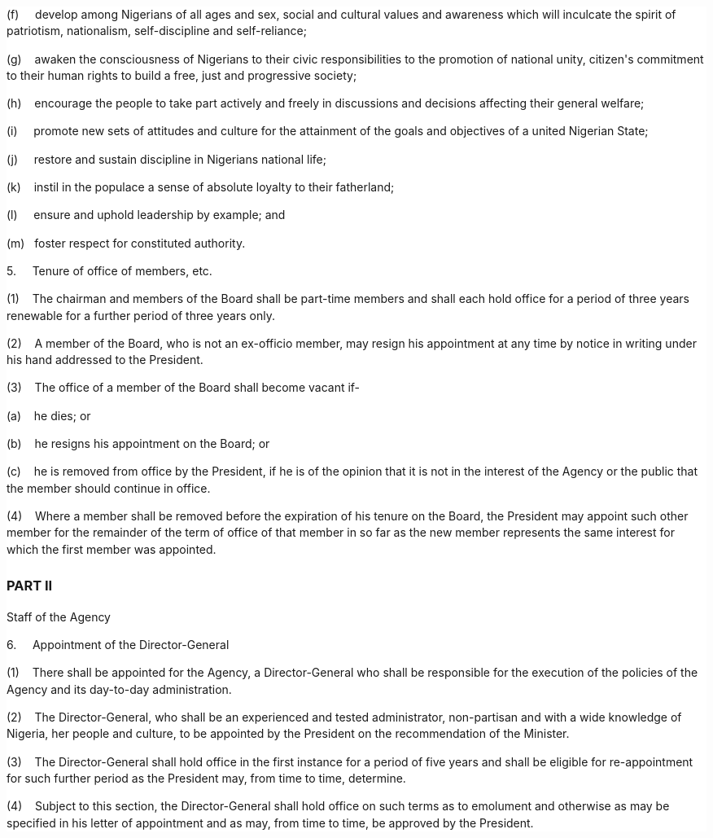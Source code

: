 (f)     develop among Nigerians of all ages and sex, social and cultural values and awareness which will inculcate the spirit of patriotism, nationalism, self-discipline and self-reliance;

(g)    awaken the consciousness of Nigerians to their civic responsibilities to the promotion of national unity, citizen's commitment to their human rights to build a free, just and progressive society;

(h)    encourage the people to take part actively and freely in discussions and decisions affecting their general welfare;

(i)     promote new sets of attitudes and culture for the attainment of the goals and objectives of a united Nigerian State;

(j)     restore and sustain discipline in Nigerians national life;

(k)    instil in the populace a sense of absolute loyalty to their fatherland;

(l)     ensure and uphold leadership by example; and

(m)   foster respect for constituted authority.

5.     Tenure of office of members, etc.

(1)    The chairman and members of the Board shall be part-time members and shall each hold office for a period of three years renewable for a further period of three years only.

(2)    A member of the Board, who is not an ex-officio member, may resign his appointment at any time by notice in writing under his hand addressed to the President.

(3)    The office of a member of the Board shall become vacant if-

(a)    he dies; or

(b)    he resigns his appointment on the Board; or

(c)    he is removed from office by the President, if he is of the opinion that it is not in the interest of the Agency or the public that the member should continue in office.

(4)    Where a member shall be removed before the expiration of his tenure on the Board, the President may appoint such other member for the remainder of the term of office of that member in so far as the new member represents the same interest for which the first member was appointed.

### PART II

Staff of the Agency

6.     Appointment of the Director-General

(1)    There shall be appointed for the Agency, a Director-General who shall be responsible for the execution of the policies of the Agency and its day-to-day administration.

(2)    The Director-General, who shall be an experienced and tested administrator, non-partisan and with a wide knowledge of Nigeria, her people and culture, to be appointed by the President on the recommendation of the Minister.

(3)    The Director-General shall hold office in the first instance for a period of five years and shall be eligible for re-appointment for such further period as the President may, from time to time, determine.

(4)    Subject to this section, the Director-General shall hold office on such terms as to emolument and otherwise as may be specified in his letter of appointment and as may, from time to time, be approved by the President.
